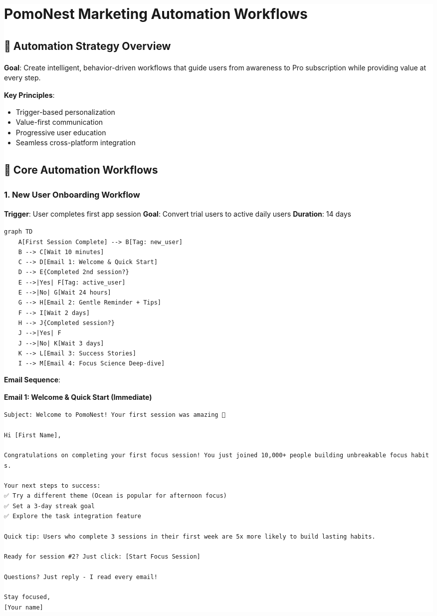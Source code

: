 # PomoNest Marketing Automation Workflows

## 🎯 Automation Strategy Overview

**Goal**: Create intelligent, behavior-driven workflows that guide users from awareness to Pro subscription while providing value at every step.

**Key Principles**:
- Trigger-based personalization
- Value-first communication
- Progressive user education
- Seamless cross-platform integration

## 🔄 Core Automation Workflows

### 1. New User Onboarding Workflow

**Trigger**: User completes first app session
**Goal**: Convert trial users to active daily users
**Duration**: 14 days

```mermaid
graph TD
    A[First Session Complete] --> B[Tag: new_user]
    B --> C[Wait 10 minutes]
    C --> D[Email 1: Welcome & Quick Start]
    D --> E{Completed 2nd session?}
    E -->|Yes| F[Tag: active_user]
    E -->|No| G[Wait 24 hours]
    G --> H[Email 2: Gentle Reminder + Tips]
    F --> I[Wait 2 days]
    H --> J{Completed session?}
    J -->|Yes| F
    J -->|No| K[Wait 3 days]
    K --> L[Email 3: Success Stories]
    I --> M[Email 4: Focus Science Deep-dive]
```

**Email Sequence**:

**Email 1: Welcome & Quick Start (Immediate)**
```
Subject: Welcome to PomoNest! Your first session was amazing 🎉

Hi [First Name],

Congratulations on completing your first focus session! You just joined 10,000+ people building unbreakable focus habits.

Your next steps to success:
✅ Try a different theme (Ocean is popular for afternoon focus)
✅ Set a 3-day streak goal 
✅ Explore the task integration feature

Quick tip: Users who complete 3 sessions in their first week are 5x more likely to build lasting habits.

Ready for session #2? Just click: [Start Focus Session]

Questions? Just reply - I read every email!

Stay focused,
[Your name]
```